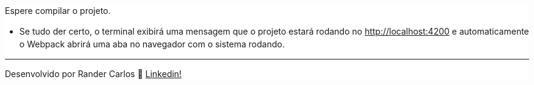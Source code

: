 Espere compilar o projeto.

- Se tudo der certo, o terminal exibirá uma mensagem que o projeto estará rodando no [http://localhost:4200](http://localhost:4200) e automaticamente o Webpack abrirá uma aba no navegador com o sistema rodando.
---

Desenvolvido por Rander Carlos :wave: [Linkedin!](https://www.linkedin.com/in/rander-carlos-caetano-freitas-308a63a8/)
